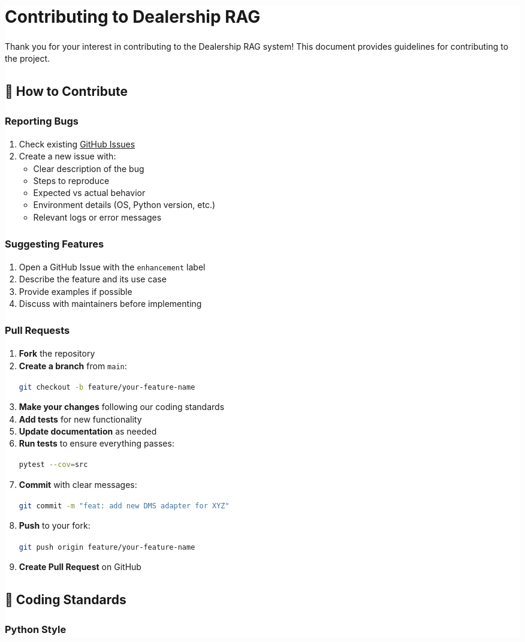 # Contributing to Dealership RAG

Thank you for your interest in contributing to the Dealership RAG system! This document provides guidelines for contributing to the project.

## 🎯 How to Contribute

### Reporting Bugs

1. Check existing [GitHub Issues](https://github.com/seanebones-lang/AutoRAG/issues)
2. Create a new issue with:
   - Clear description of the bug
   - Steps to reproduce
   - Expected vs actual behavior
   - Environment details (OS, Python version, etc.)
   - Relevant logs or error messages

### Suggesting Features

1. Open a GitHub Issue with the `enhancement` label
2. Describe the feature and its use case
3. Provide examples if possible
4. Discuss with maintainers before implementing

### Pull Requests

1. **Fork** the repository
2. **Create a branch** from `main`:
   ```bash
   git checkout -b feature/your-feature-name
   ```
3. **Make your changes** following our coding standards
4. **Add tests** for new functionality
5. **Update documentation** as needed
6. **Run tests** to ensure everything passes:
   ```bash
   pytest --cov=src
   ```
7. **Commit** with clear messages:
   ```bash
   git commit -m "feat: add new DMS adapter for XYZ"
   ```
8. **Push** to your fork:
   ```bash
   git push origin feature/your-feature-name
   ```
9. **Create Pull Request** on GitHub

## 📝 Coding Standards

### Python Style
